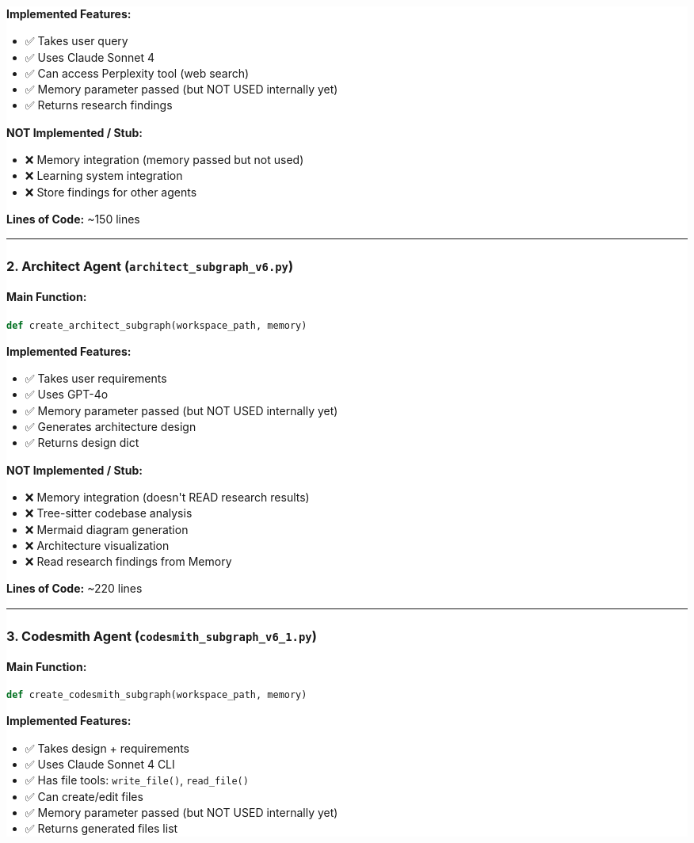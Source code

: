 **Implemented Features:**
- ✅ Takes user query
- ✅ Uses Claude Sonnet 4
- ✅ Can access Perplexity tool (web search)
- ✅ Memory parameter passed (but NOT USED internally yet)
- ✅ Returns research findings

**NOT Implemented / Stub:**
- ❌ Memory integration (memory passed but not used)
- ❌ Learning system integration
- ❌ Store findings for other agents

**Lines of Code:** ~150 lines

---

### 2. Architect Agent (`architect_subgraph_v6.py`)

**Main Function:**
```python
def create_architect_subgraph(workspace_path, memory)
```

**Implemented Features:**
- ✅ Takes user requirements
- ✅ Uses GPT-4o
- ✅ Memory parameter passed (but NOT USED internally yet)
- ✅ Generates architecture design
- ✅ Returns design dict

**NOT Implemented / Stub:**
- ❌ Memory integration (doesn't READ research results)
- ❌ Tree-sitter codebase analysis
- ❌ Mermaid diagram generation
- ❌ Architecture visualization
- ❌ Read research findings from Memory

**Lines of Code:** ~220 lines

---

### 3. Codesmith Agent (`codesmith_subgraph_v6_1.py`)

**Main Function:**
```python
def create_codesmith_subgraph(workspace_path, memory)
```

**Implemented Features:**
- ✅ Takes design + requirements
- ✅ Uses Claude Sonnet 4 CLI
- ✅ Has file tools: `write_file()`, `read_file()`
- ✅ Can create/edit files
- ✅ Memory parameter passed (but NOT USED internally yet)
- ✅ Returns generated files list
